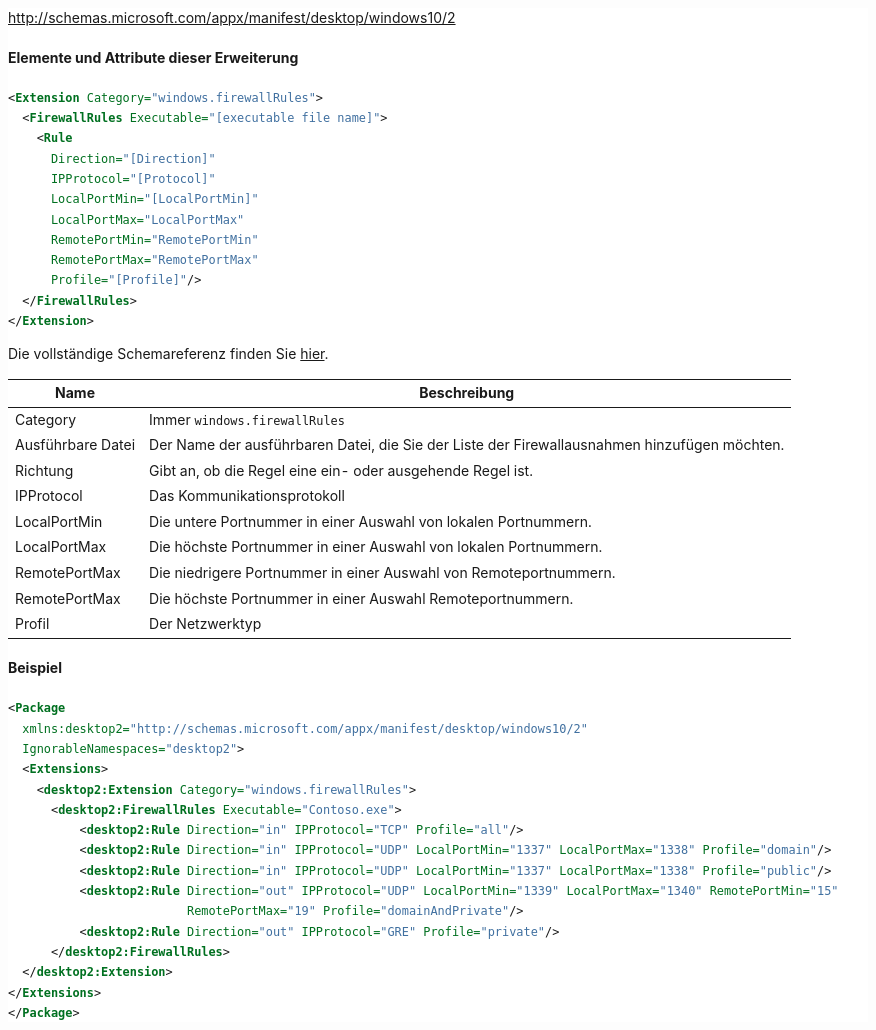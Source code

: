 http://schemas.microsoft.com/appx/manifest/desktop/windows10/2

#### <a name="elements-and-attributes-of-this-extension"></a>Elemente und Attribute dieser Erweiterung

```XML
<Extension Category="windows.firewallRules">  
  <FirewallRules Executable="[executable file name]">  
    <Rule
      Direction="[Direction]"
      IPProtocol="[Protocol]"
      LocalPortMin="[LocalPortMin]"
      LocalPortMax="LocalPortMax"
      RemotePortMin="RemotePortMin"
      RemotePortMax="RemotePortMax"
      Profile="[Profile]"/>  
  </FirewallRules>  
</Extension>
```
Die vollständige Schemareferenz finden Sie [hier](https://docs.microsoft.com/uwp/schemas/appxpackage/uapmanifestschema/element-desktop2-firewallrules).

|Name |Beschreibung |
|-------|-------------|
|Category |Immer ``windows.firewallRules``|
|Ausführbare Datei |Der Name der ausführbaren Datei, die Sie der Liste der Firewallausnahmen hinzufügen möchten. |
|Richtung |Gibt an, ob die Regel eine ein- oder ausgehende Regel ist. |
|IPProtocol |Das Kommunikationsprotokoll |
|LocalPortMin |Die untere Portnummer in einer Auswahl von lokalen Portnummern. |
|LocalPortMax |Die höchste Portnummer in einer Auswahl von lokalen Portnummern. |
|RemotePortMax |Die niedrigere Portnummer in einer Auswahl von Remoteportnummern. |
|RemotePortMax |Die höchste Portnummer in einer Auswahl Remoteportnummern. |
|Profil |Der Netzwerktyp |



#### <a name="example"></a>Beispiel

```XML
<Package
  xmlns:desktop2="http://schemas.microsoft.com/appx/manifest/desktop/windows10/2"
  IgnorableNamespaces="desktop2">
  <Extensions>
    <desktop2:Extension Category="windows.firewallRules">  
      <desktop2:FirewallRules Executable="Contoso.exe">  
          <desktop2:Rule Direction="in" IPProtocol="TCP" Profile="all"/>  
          <desktop2:Rule Direction="in" IPProtocol="UDP" LocalPortMin="1337" LocalPortMax="1338" Profile="domain"/>  
          <desktop2:Rule Direction="in" IPProtocol="UDP" LocalPortMin="1337" LocalPortMax="1338" Profile="public"/>  
          <desktop2:Rule Direction="out" IPProtocol="UDP" LocalPortMin="1339" LocalPortMax="1340" RemotePortMin="15"
                         RemotePortMax="19" Profile="domainAndPrivate"/>  
          <desktop2:Rule Direction="out" IPProtocol="GRE" Profile="private"/>  
      </desktop2:FirewallRules>  
  </desktop2:Extension>
</Extensions>
</Package>
```
